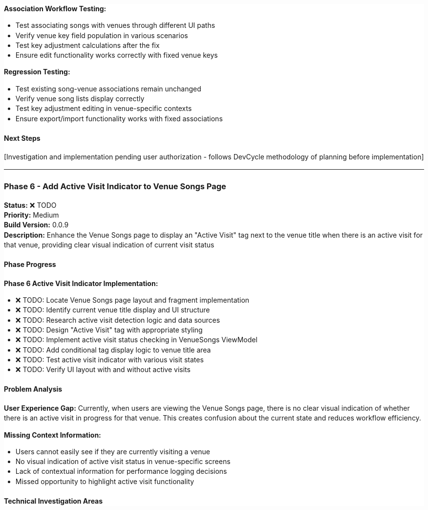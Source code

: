 **Association Workflow Testing:**
- Test associating songs with venues through different UI paths
- Verify venue key field population in various scenarios
- Test key adjustment calculations after the fix
- Ensure edit functionality works correctly with fixed venue keys

**Regression Testing:**
- Test existing song-venue associations remain unchanged
- Verify venue song lists display correctly
- Test key adjustment editing in venue-specific contexts
- Ensure export/import functionality works with fixed associations

#### Next Steps

[Investigation and implementation pending user authorization - follows DevCycle methodology of planning before implementation]

---

### Phase 6 - Add Active Visit Indicator to Venue Songs Page

**Status:** ❌ TODO  
**Priority:** Medium  
**Build Version:** 0.0.9  
**Description:** Enhance the Venue Songs page to display an "Active Visit" tag next to the venue title when there is an active visit for that venue, providing clear visual indication of current visit status

#### Phase Progress
**Phase 6 Active Visit Indicator Implementation:**
- ❌ TODO: Locate Venue Songs page layout and fragment implementation
- ❌ TODO: Identify current venue title display and UI structure
- ❌ TODO: Research active visit detection logic and data sources
- ❌ TODO: Design "Active Visit" tag with appropriate styling
- ❌ TODO: Implement active visit status checking in VenueSongs ViewModel
- ❌ TODO: Add conditional tag display logic to venue title area
- ❌ TODO: Test active visit indicator with various visit states
- ❌ TODO: Verify UI layout with and without active visits

#### Problem Analysis

**User Experience Gap:**
Currently, when users are viewing the Venue Songs page, there is no clear visual indication of whether there is an active visit in progress for that venue. This creates confusion about the current state and reduces workflow efficiency.

**Missing Context Information:**
- Users cannot easily see if they are currently visiting a venue
- No visual indication of active visit status in venue-specific screens
- Lack of contextual information for performance logging decisions
- Missed opportunity to highlight active visit functionality

#### Technical Investigation Areas
